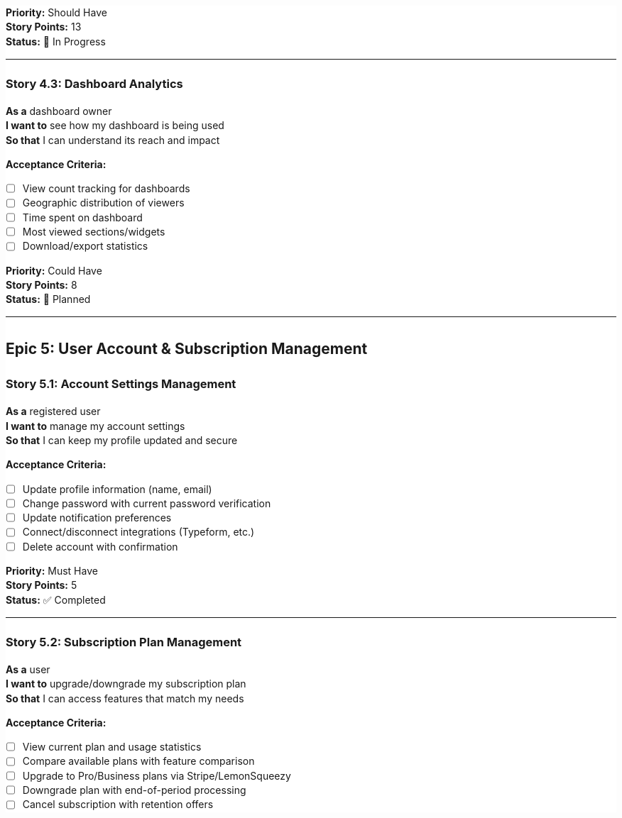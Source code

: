 **Priority:** Should Have  
**Story Points:** 13  
**Status:** 🚧 In Progress

---

### Story 4.3: Dashboard Analytics
**As a** dashboard owner  
**I want to** see how my dashboard is being used  
**So that** I can understand its reach and impact

**Acceptance Criteria:**
- [ ] View count tracking for dashboards
- [ ] Geographic distribution of viewers
- [ ] Time spent on dashboard
- [ ] Most viewed sections/widgets
- [ ] Download/export statistics

**Priority:** Could Have  
**Story Points:** 8  
**Status:** 📝 Planned

---

## Epic 5: User Account & Subscription Management

### Story 5.1: Account Settings Management
**As a** registered user  
**I want to** manage my account settings  
**So that** I can keep my profile updated and secure

**Acceptance Criteria:**
- [ ] Update profile information (name, email)
- [ ] Change password with current password verification
- [ ] Update notification preferences
- [ ] Connect/disconnect integrations (Typeform, etc.)
- [ ] Delete account with confirmation

**Priority:** Must Have  
**Story Points:** 5  
**Status:** ✅ Completed

---

### Story 5.2: Subscription Plan Management
**As a** user  
**I want to** upgrade/downgrade my subscription plan  
**So that** I can access features that match my needs

**Acceptance Criteria:**
- [ ] View current plan and usage statistics
- [ ] Compare available plans with feature comparison
- [ ] Upgrade to Pro/Business plans via Stripe/LemonSqueezy
- [ ] Downgrade plan with end-of-period processing
- [ ] Cancel subscription with retention offers
